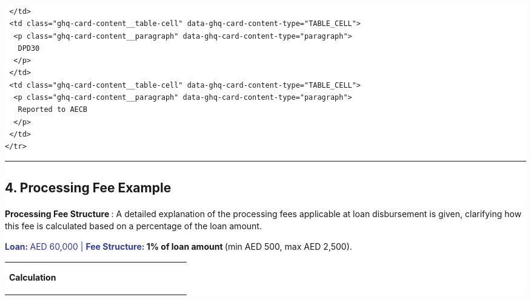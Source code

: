      </td>
     <td class="ghq-card-content__table-cell" data-ghq-card-content-type="TABLE_CELL">
      <p class="ghq-card-content__paragraph" data-ghq-card-content-type="paragraph">
       DPD30
      </p>
     </td>
     <td class="ghq-card-content__table-cell" data-ghq-card-content-type="TABLE_CELL">
      <p class="ghq-card-content__paragraph" data-ghq-card-content-type="paragraph">
       Reported to AECB
      </p>
     </td>
    </tr>
   </tbody>
  </table>
 </div>
</div>
<hr class="ghq-card-content__horizontal-rule" data-ghq-card-content-type="DIVIDER"/>
<h2 class="ghq-card-content__medium-heading" data-ghq-card-content-type="MEDIUM_HEADING" id="jNftvDZENnfP">
 4. Processing Fee Example
</h2>
<p class="ghq-card-content__paragraph" data-ghq-card-content-type="paragraph" id="hL9GVtlXlpRA">
 <strong class="ghq-card-content__bold" data-ghq-card-content-type="BOLD">
  Processing Fee Structure
 </strong>
 : A detailed explanation of the processing fees applicable at loan disbursement is given, clarifying how this fee is calculated based on a percentage of the loan amount.
</p>
<p class="ghq-card-content__paragraph" data-ghq-card-content-type="paragraph" id="bBrlVdjxlzR1">
 <span class="ghq-card-content__text-color" data-ghq-card-content-type="TEXT_COLOR" style="color:#2f3ba2">
  <strong class="ghq-card-content__bold" data-ghq-card-content-type="BOLD">
   Loan:
  </strong>
 </span>
 <span class="ghq-card-content__text-color" data-ghq-card-content-type="TEXT_COLOR" style="color:#2f3ba2">
  AED 60,000 |
 </span>
 <span class="ghq-card-content__text-color" data-ghq-card-content-type="TEXT_COLOR" style="color:#2f3ba2">
  <strong class="ghq-card-content__bold" data-ghq-card-content-type="BOLD">
   Fee Structure:
  </strong>
 </span>
 <strong class="ghq-card-content__bold" data-ghq-card-content-type="BOLD">
  1% of loan amount
 </strong>
 (min AED 500, max AED 2,500).
</p>
<div class="ghq-card-content__table-responsive-wrapper">
 <div class="ghq-card-content__table-scroller">
  <table class="ghq-card-content__table" data-ghq-card-content-is-full-width="true" data-ghq-card-content-type="TABLE" data-ghq-table-column-widths="150,150" data-ghq-table-header="true">
   <colgroup>
    <col style="width:150px"/>
    <col style="width:150px"/>
   </colgroup>
   <tbody class="ghq-card-content__table-body">
    <tr class="ghq-card-content__table-row" data-ghq-card-content-type="TABLE_ROW" id="zXkvrh5lO1xL">
     <td class="ghq-card-content__table-cell" data-ghq-card-content-type="TABLE_CELL">
      <p class="ghq-card-content__paragraph" data-ghq-card-content-type="paragraph">
       <strong class="ghq-card-content__bold" data-ghq-card-content-type="BOLD">
        Calculation